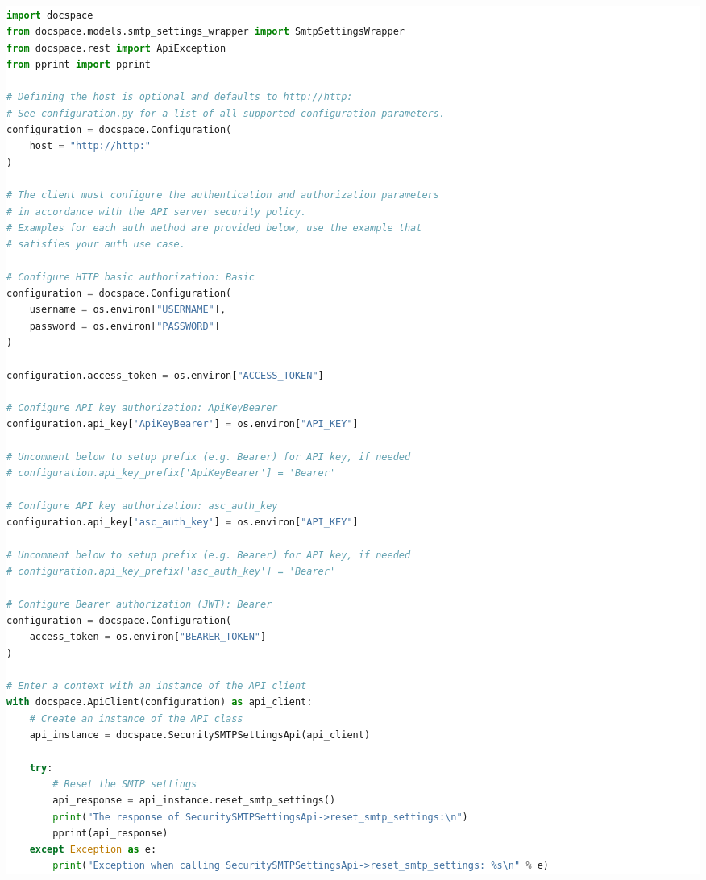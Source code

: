 ```python
import docspace
from docspace.models.smtp_settings_wrapper import SmtpSettingsWrapper
from docspace.rest import ApiException
from pprint import pprint

# Defining the host is optional and defaults to http://http:
# See configuration.py for a list of all supported configuration parameters.
configuration = docspace.Configuration(
    host = "http://http:"
)

# The client must configure the authentication and authorization parameters
# in accordance with the API server security policy.
# Examples for each auth method are provided below, use the example that
# satisfies your auth use case.

# Configure HTTP basic authorization: Basic
configuration = docspace.Configuration(
    username = os.environ["USERNAME"],
    password = os.environ["PASSWORD"]
)

configuration.access_token = os.environ["ACCESS_TOKEN"]

# Configure API key authorization: ApiKeyBearer
configuration.api_key['ApiKeyBearer'] = os.environ["API_KEY"]

# Uncomment below to setup prefix (e.g. Bearer) for API key, if needed
# configuration.api_key_prefix['ApiKeyBearer'] = 'Bearer'

# Configure API key authorization: asc_auth_key
configuration.api_key['asc_auth_key'] = os.environ["API_KEY"]

# Uncomment below to setup prefix (e.g. Bearer) for API key, if needed
# configuration.api_key_prefix['asc_auth_key'] = 'Bearer'

# Configure Bearer authorization (JWT): Bearer
configuration = docspace.Configuration(
    access_token = os.environ["BEARER_TOKEN"]
)

# Enter a context with an instance of the API client
with docspace.ApiClient(configuration) as api_client:
    # Create an instance of the API class
    api_instance = docspace.SecuritySMTPSettingsApi(api_client)

    try:
        # Reset the SMTP settings
        api_response = api_instance.reset_smtp_settings()
        print("The response of SecuritySMTPSettingsApi->reset_smtp_settings:\n")
        pprint(api_response)
    except Exception as e:
        print("Exception when calling SecuritySMTPSettingsApi->reset_smtp_settings: %s\n" % e)
```
